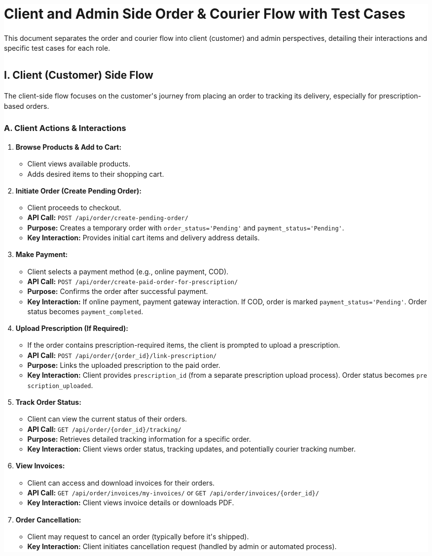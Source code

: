 # Client and Admin Side Order & Courier Flow with Test Cases

This document separates the order and courier flow into client (customer) and admin perspectives, detailing their interactions and specific test cases for each role.

## I. Client (Customer) Side Flow

The client-side flow focuses on the customer's journey from placing an order to tracking its delivery, especially for prescription-based orders.

### A. Client Actions & Interactions

1.  **Browse Products & Add to Cart:**
    *   Client views available products.
    *   Adds desired items to their shopping cart.

2.  **Initiate Order (Create Pending Order):**
    *   Client proceeds to checkout.
    *   **API Call:** `POST /api/order/create-pending-order/`
    *   **Purpose:** Creates a temporary order with `order_status='Pending'` and `payment_status='Pending'`.
    *   **Key Interaction:** Provides initial cart items and delivery address details.

3.  **Make Payment:**
    *   Client selects a payment method (e.g., online payment, COD).
    *   **API Call:** `POST /api/order/create-paid-order-for-prescription/`
    *   **Purpose:** Confirms the order after successful payment.
    *   **Key Interaction:** If online payment, payment gateway interaction. If COD, order is marked `payment_status='Pending'`. Order status becomes `payment_completed`.

4.  **Upload Prescription (If Required):**
    *   If the order contains prescription-required items, the client is prompted to upload a prescription.
    *   **API Call:** `POST /api/order/{order_id}/link-prescription/`
    *   **Purpose:** Links the uploaded prescription to the paid order.
    *   **Key Interaction:** Client provides `prescription_id` (from a separate prescription upload process). Order status becomes `prescription_uploaded`.

5.  **Track Order Status:**
    *   Client can view the current status of their orders.
    *   **API Call:** `GET /api/order/{order_id}/tracking/`
    *   **Purpose:** Retrieves detailed tracking information for a specific order.
    *   **Key Interaction:** Client views order status, tracking updates, and potentially courier tracking number.

6.  **View Invoices:**
    *   Client can access and download invoices for their orders.
    *   **API Call:** `GET /api/order/invoices/my-invoices/` or `GET /api/order/invoices/{order_id}/`
    *   **Key Interaction:** Client views invoice details or downloads PDF.

7.  **Order Cancellation:**
    *   Client may request to cancel an order (typically before it's shipped).
    *   **Key Interaction:** Client initiates cancellation request (handled by admin or automated process).
